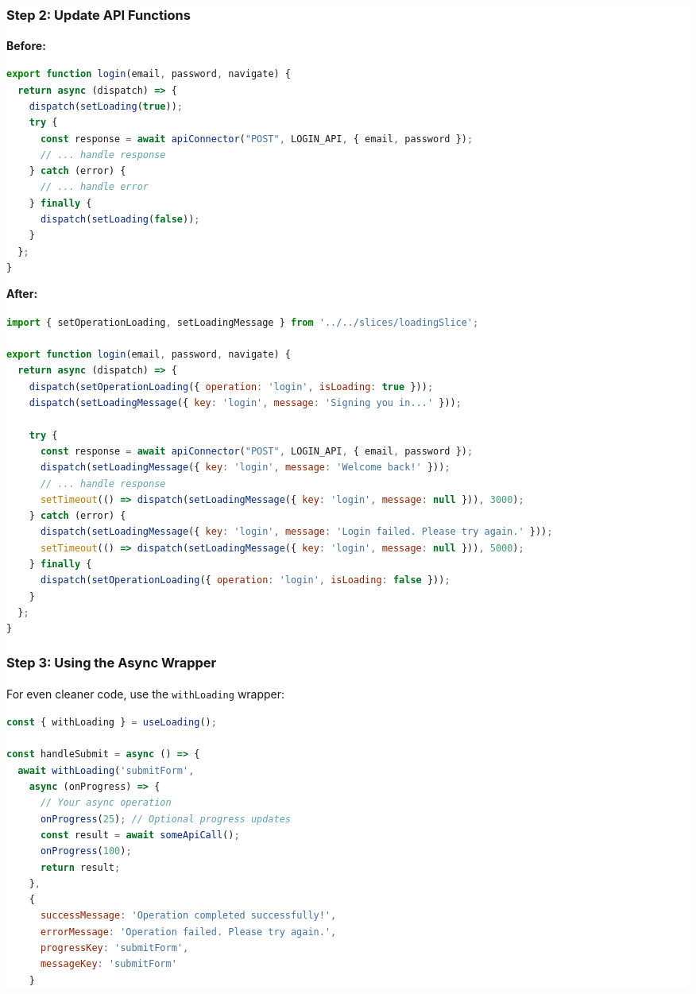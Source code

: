 ### Step 2: Update API Functions

**Before:**
```jsx
export function login(email, password, navigate) {
  return async (dispatch) => {
    dispatch(setLoading(true));
    try {
      const response = await apiConnector("POST", LOGIN_API, { email, password });
      // ... handle response
    } catch (error) {
      // ... handle error
    } finally {
      dispatch(setLoading(false));
    }
  };
}
```

**After:**
```jsx
import { setOperationLoading, setLoadingMessage } from '../../slices/loadingSlice';

export function login(email, password, navigate) {
  return async (dispatch) => {
    dispatch(setOperationLoading({ operation: 'login', isLoading: true }));
    dispatch(setLoadingMessage({ key: 'login', message: 'Signing you in...' }));
    
    try {
      const response = await apiConnector("POST", LOGIN_API, { email, password });
      dispatch(setLoadingMessage({ key: 'login', message: 'Welcome back!' }));
      // ... handle response
      setTimeout(() => dispatch(setLoadingMessage({ key: 'login', message: null })), 3000);
    } catch (error) {
      dispatch(setLoadingMessage({ key: 'login', message: 'Login failed. Please try again.' }));
      setTimeout(() => dispatch(setLoadingMessage({ key: 'login', message: null })), 5000);
    } finally {
      dispatch(setOperationLoading({ operation: 'login', isLoading: false }));
    }
  };
}
```

### Step 3: Using the Async Wrapper

For even cleaner code, use the `withLoading` wrapper:

```jsx
const { withLoading } = useLoading();

const handleSubmit = async () => {
  await withLoading('submitForm', 
    async (onProgress) => {
      // Your async operation
      onProgress(25); // Optional progress updates
      const result = await someApiCall();
      onProgress(100);
      return result;
    },
    {
      successMessage: 'Operation completed successfully!',
      errorMessage: 'Operation failed. Please try again.',
      progressKey: 'submitForm',
      messageKey: 'submitForm'
    }
```